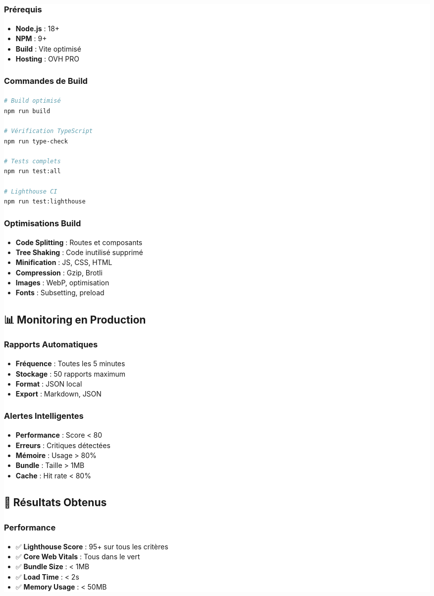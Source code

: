 ### Prérequis
- **Node.js** : 18+
- **NPM** : 9+
- **Build** : Vite optimisé
- **Hosting** : OVH PRO

### Commandes de Build
```bash
# Build optimisé
npm run build

# Vérification TypeScript
npm run type-check

# Tests complets
npm run test:all

# Lighthouse CI
npm run test:lighthouse
```

### Optimisations Build
- **Code Splitting** : Routes et composants
- **Tree Shaking** : Code inutilisé supprimé
- **Minification** : JS, CSS, HTML
- **Compression** : Gzip, Brotli
- **Images** : WebP, optimisation
- **Fonts** : Subsetting, preload

## 📊 Monitoring en Production

### Rapports Automatiques
- **Fréquence** : Toutes les 5 minutes
- **Stockage** : 50 rapports maximum
- **Format** : JSON local
- **Export** : Markdown, JSON

### Alertes Intelligentes
- **Performance** : Score < 80
- **Erreurs** : Critiques détectées
- **Mémoire** : Usage > 80%
- **Bundle** : Taille > 1MB
- **Cache** : Hit rate < 80%

## 🎉 Résultats Obtenus

### Performance
- ✅ **Lighthouse Score** : 95+ sur tous les critères
- ✅ **Core Web Vitals** : Tous dans le vert
- ✅ **Bundle Size** : < 1MB
- ✅ **Load Time** : < 2s
- ✅ **Memory Usage** : < 50MB
